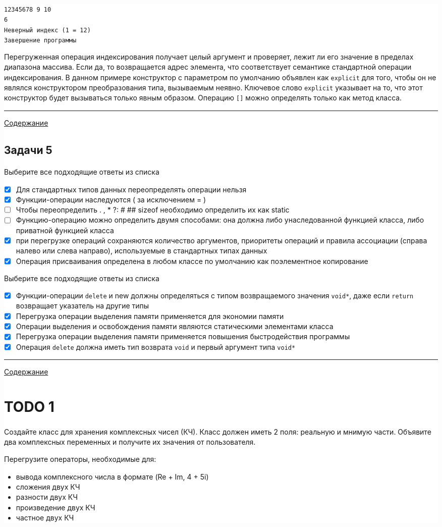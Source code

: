 ```
12345678 9 10
6
Неверный индекс (1 = 12)
Завершение программы 
```

Перегруженная операция индексирования получает целый аргумент и проверяет, лежит ли его значение в пределах диапазона массива. Если да, то возвращается адрес элемента, что соответствует семантике стандартной операции индексирования. В данном примере конструктор с параметром по умолчанию объявлен как `explicit` для того, чтобы он не являлся конструктором преобразования типа, вызываемым неявно. Ключевое слово `explicit` указывает на то, что этот конструктор будет вызываться только явным образом. Операцию `[]` можно определять только как метод класса.

<hr>

[Содержание](#содержание)

## Задачи 5

Выберите все подходящие ответы из списка

+ [x] Для стандартных типов данных переопределять операции нельзя
+ [x] Функции-операции наследуются ( за исключением = )
+ [ ] Чтобы переопределить . , * ?: # ## sizeof необходимо определить их как static
+ [ ] Функцию-операцию можно определить двумя способами: она должна либо унаследованной функцией класса, либо приватной функцией класса
+ [x] при перегрузке операций сохраняются количество аргументов, приоритеты операций и правила ассоциации (справа налево или слева направо), используемые в стандартных типах данных
+ [x] Операция присваивания определена в любом классе по умолчанию как поэлементное копирование

Выберите все подходящие ответы из списка

+ [x] Функции-операции `delete` и new должны определяться с типом возвращаемого значения `void*`, даже если `return` возвращает указатель на другие типы
+ [x] Перегрузка операции выделения памяти применяется для экономии памяти
+ [x] Операции выделения и освобождения памяти являются статическими элементами класса
+ [x] Перегрузка операции выделения памяти применяется повышения быстродействия программы
+ [x] Операция `delete` должна иметь тип возврата `void` и первый аргумент типа `void*`

<hr>

[Содержание](#содержание)

# TODO 1

Создайте класс для хранения комплексных чисел (КЧ). Класс должен иметь 2 поля: реальную и мнимую части. Объявите два комплексных переменных и получите их значения от пользователя.

Перегрузите операторы, необходимые для: 
+ вывода комплексного числа в формате (Re + Im, 4 + 5i)
+ сложения двух КЧ
+ разности двух КЧ
+ произведение двух КЧ
+ частное двух КЧ
